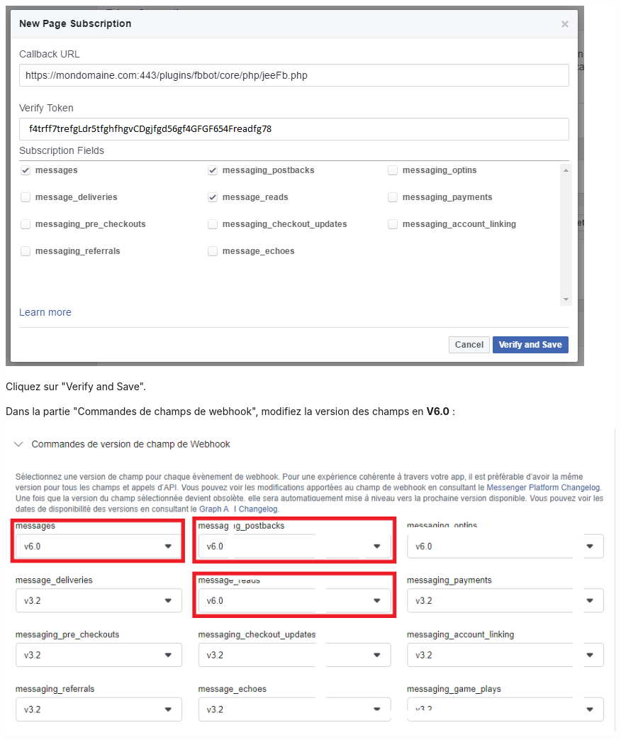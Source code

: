![fbbot12](../images/fbbot12.png)

Cliquez sur "Verify and Save".

Dans la partie "Commandes de champs de webhook", modifiez la version des champs en **V6.0** :

![fbbot14](../images/fbbot14.png)
